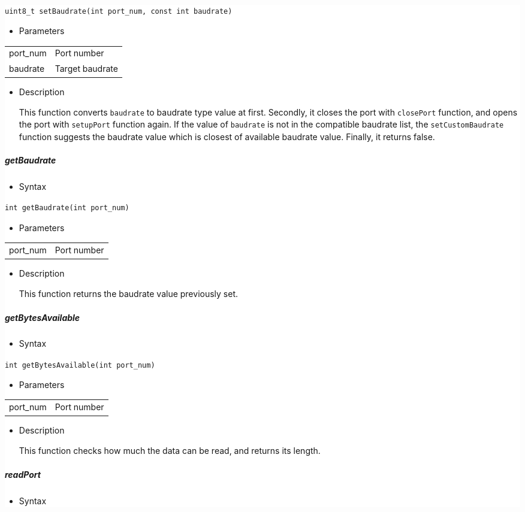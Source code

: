 ``` Labview
uint8_t setBaudrate(int port_num, const int baudrate)
```

- Parameters

| | |
| ------------- | ------------- |
| port_num| Port number |
| baudrate | Target baudrate |


- Description

  This function converts `baudrate` to baudrate type value at first. Secondly, it closes the port with `closePort` function, and opens the port with `setupPort` function again. If the value of `baudrate` is not in the compatible baudrate list, the `setCustomBaudrate` function suggests the baudrate value which is closest of available baudrate value. Finally, it returns false.


##### getBaudrate
- Syntax

``` Labview
int getBaudrate(int port_num)
```

- Parameters

| | |
| ------------- | ------------- |
| port_num| Port number |

- Description

  This function returns the baudrate value previously set.  


##### getBytesAvailable
- Syntax

``` Labview
int getBytesAvailable(int port_num)
```

- Parameters

| | |
| ------------- | ------------- |
| port_num| Port number |

- Description

  This function checks how much the data can be read, and returns its length.


##### readPort
- Syntax
